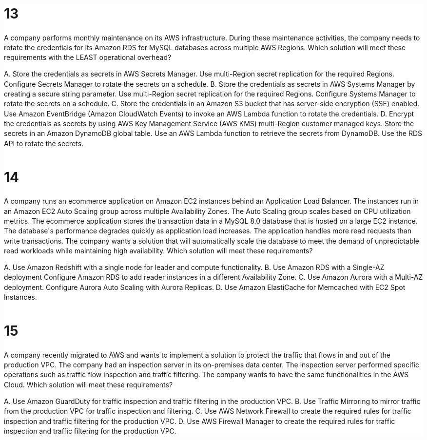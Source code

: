 # 13
A company performs monthly maintenance on its AWS infrastructure. During these maintenance activities, the company needs to rotate the credentials for its Amazon RDS for MySQL databases across multiple AWS Regions.
Which solution will meet these requirements with the LEAST operational overhead?

A. Store the credentials as secrets in AWS Secrets Manager. Use multi-Region secret replication for the required Regions. Configure Secrets Manager to rotate the secrets on a schedule.
B. Store the credentials as secrets in AWS Systems Manager by creating a secure string parameter. Use multi-Region secret replication for the required Regions. Configure Systems Manager to rotate the secrets on a schedule.
C. Store the credentials in an Amazon S3 bucket that has server-side encryption (SSE) enabled. Use Amazon EventBridge (Amazon CloudWatch Events) to invoke an AWS Lambda function to rotate the credentials.
D. Encrypt the credentials as secrets by using AWS Key Management Service (AWS KMS) multi-Region customer managed keys. Store the secrets in an Amazon DynamoDB global table. Use an AWS Lambda function to retrieve the secrets from DynamoDB. Use the RDS API to rotate the secrets.
 
# 14
A company runs an ecommerce application on Amazon EC2 instances behind an Application Load Balancer. The instances run in an Amazon EC2 Auto Scaling group across multiple Availability Zones. The Auto Scaling group scales based on CPU utilization metrics. The ecommerce application stores the transaction data in a MySQL 8.0 database that is hosted on a large EC2 instance.
The database's performance degrades quickly as application load increases. The application handles more read requests than write transactions. The company wants a solution that will automatically scale the database to meet the demand of unpredictable read workloads while maintaining high availability.
Which solution will meet these requirements?

A. Use Amazon Redshift with a single node for leader and compute functionality.
B. Use Amazon RDS with a Single-AZ deployment Configure Amazon RDS to add reader instances in a different Availability Zone.
C. Use Amazon Aurora with a Multi-AZ deployment. Configure Aurora Auto Scaling with Aurora Replicas.
D. Use Amazon ElastiCache for Memcached with EC2 Spot Instances.
 

# 15
A company recently migrated to AWS and wants to implement a solution to protect the traffic that flows in and out of the production VPC. The company had an inspection server in its on-premises data center. The inspection server performed specific operations such as traffic flow inspection and traffic filtering. The company wants to have the same functionalities in the AWS Cloud.
Which solution will meet these requirements?

A. Use Amazon GuardDuty for traffic inspection and traffic filtering in the production VPC.
B. Use Traffic Mirroring to mirror traffic from the production VPC for traffic inspection and filtering.
C. Use AWS Network Firewall to create the required rules for traffic inspection and traffic filtering for the production VPC.
D. Use AWS Firewall Manager to create the required rules for traffic inspection and traffic filtering for the production VPC.
 